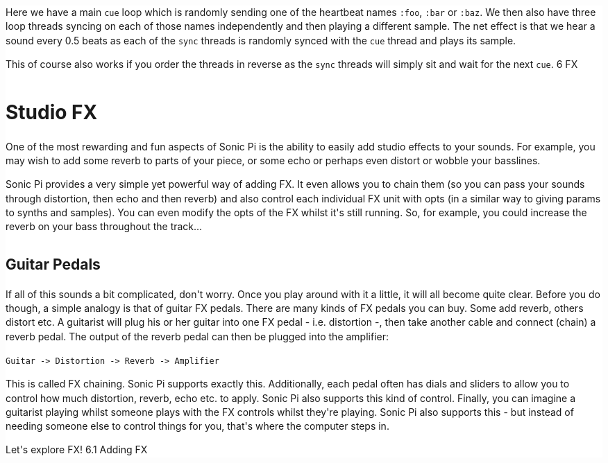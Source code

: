 Here we have a main `cue` loop which is randomly sending one of the
heartbeat names `:foo`, `:bar` or `:baz`. We then also have three loop
threads syncing on each of those names independently and then playing a
different sample. The net effect is that we hear a sound every 0.5
beats as each of the `sync` threads is randomly synced with the `cue`
thread and plays its sample.

This of course also works if you order the threads in reverse as the
`sync` threads will simply sit and wait for the next `cue`.
6 FX

# Studio FX

One of the most rewarding and fun aspects of Sonic Pi is the ability to
easily add studio effects to your sounds. For example, you may wish to
add some reverb to parts of your piece, or some echo or perhaps even
distort or wobble your basslines.

Sonic Pi provides a very simple yet powerful way of adding FX. It even
allows you to chain them (so you can pass your sounds through
distortion, then echo and then reverb) and also control each individual
FX unit with opts (in a similar way to giving params to synths and
samples). You can even modify the opts of the FX whilst it's still
running. So, for example, you could increase the reverb on your bass
throughout the track...

## Guitar Pedals

If all of this sounds a bit complicated, don't worry. Once you play
around with it a little, it will all become quite clear. Before you do
though, a simple analogy is that of guitar FX pedals. There are many
kinds of FX pedals you can buy. Some add reverb, others distort etc. A
guitarist will plug his or her guitar into one FX pedal -
i.e. distortion -, then take another cable and connect (chain) a
reverb pedal. The output of the reverb pedal can then be plugged into
the amplifier:

```
Guitar -> Distortion -> Reverb -> Amplifier
```

This is called FX chaining. Sonic Pi supports exactly
this. Additionally, each pedal often has dials and sliders to allow
you to control how much distortion, reverb, echo etc. to apply. Sonic
Pi also supports this kind of control. Finally, you can imagine a
guitarist playing whilst someone plays with the FX controls whilst
they're playing. Sonic Pi also supports this - but instead of needing
someone else to control things for you, that's where the computer
steps in.

Let's explore FX!
6.1 Adding FX
